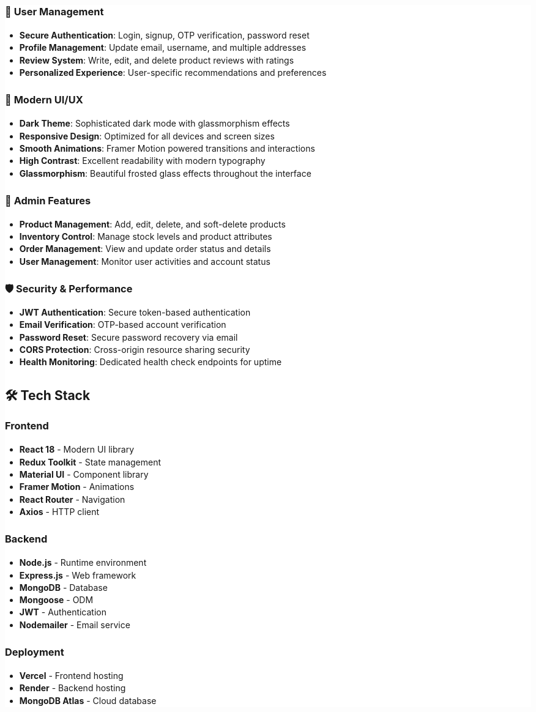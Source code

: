 ### 👤 **User Management**
- **Secure Authentication**: Login, signup, OTP verification, password reset
- **Profile Management**: Update email, username, and multiple addresses
- **Review System**: Write, edit, and delete product reviews with ratings
- **Personalized Experience**: User-specific recommendations and preferences

### 🎨 **Modern UI/UX**
- **Dark Theme**: Sophisticated dark mode with glassmorphism effects
- **Responsive Design**: Optimized for all devices and screen sizes
- **Smooth Animations**: Framer Motion powered transitions and interactions
- **High Contrast**: Excellent readability with modern typography
- **Glassmorphism**: Beautiful frosted glass effects throughout the interface

### 🔧 **Admin Features**
- **Product Management**: Add, edit, delete, and soft-delete products
- **Inventory Control**: Manage stock levels and product attributes
- **Order Management**: View and update order status and details
- **User Management**: Monitor user activities and account status

### 🛡️ **Security & Performance**
- **JWT Authentication**: Secure token-based authentication
- **Email Verification**: OTP-based account verification
- **Password Reset**: Secure password recovery via email
- **CORS Protection**: Cross-origin resource sharing security
- **Health Monitoring**: Dedicated health check endpoints for uptime

## 🛠️ Tech Stack

### Frontend
- **React 18** - Modern UI library
- **Redux Toolkit** - State management
- **Material UI** - Component library
- **Framer Motion** - Animations
- **React Router** - Navigation
- **Axios** - HTTP client

### Backend
- **Node.js** - Runtime environment
- **Express.js** - Web framework
- **MongoDB** - Database
- **Mongoose** - ODM
- **JWT** - Authentication
- **Nodemailer** - Email service

### Deployment
- **Vercel** - Frontend hosting
- **Render** - Backend hosting
- **MongoDB Atlas** - Cloud database
